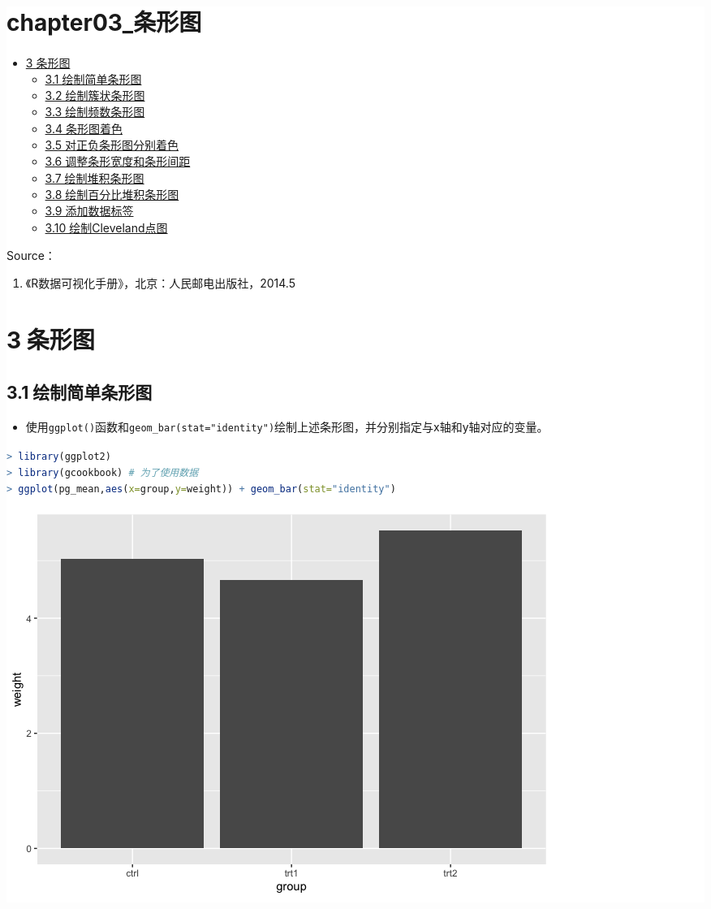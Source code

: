 chapter03_条形图
================

- <a href="#3-条形图" id="toc-3-条形图">3 条形图</a>
  - <a href="#31-绘制简单条形图" id="toc-31-绘制简单条形图">3.1
    绘制简单条形图</a>
  - <a href="#32-绘制簇状条形图" id="toc-32-绘制簇状条形图">3.2
    绘制簇状条形图</a>
  - <a href="#33-绘制频数条形图" id="toc-33-绘制频数条形图">3.3
    绘制频数条形图</a>
  - <a href="#34-条形图着色" id="toc-34-条形图着色">3.4 条形图着色</a>
  - <a href="#35-对正负条形图分别着色" id="toc-35-对正负条形图分别着色">3.5
    对正负条形图分别着色</a>
  - <a href="#36-调整条形宽度和条形间距"
    id="toc-36-调整条形宽度和条形间距">3.6 调整条形宽度和条形间距</a>
  - <a href="#37-绘制堆积条形图" id="toc-37-绘制堆积条形图">3.7
    绘制堆积条形图</a>
  - <a href="#38-绘制百分比堆积条形图" id="toc-38-绘制百分比堆积条形图">3.8
    绘制百分比堆积条形图</a>
  - <a href="#39-添加数据标签" id="toc-39-添加数据标签">3.9 添加数据标签</a>
  - <a href="#310-绘制cleveland点图" id="toc-310-绘制cleveland点图">3.10
    绘制Cleveland点图</a>

Source：

1.  《R数据可视化手册》，北京：人民邮电出版社，2014.5

# 3 条形图

## 3.1 绘制简单条形图

- 使用`ggplot()`函数和`geom_bar(stat="identity")`绘制上述条形图，并分别指定与x轴和y轴对应的变量。

``` r
> library(ggplot2)
> library(gcookbook) # 为了使用数据
> ggplot(pg_mean,aes(x=group,y=weight)) + geom_bar(stat="identity")
```

![](chapter03_条形图_files/figure-gfm/unnamed-chunk-1-1.png)
